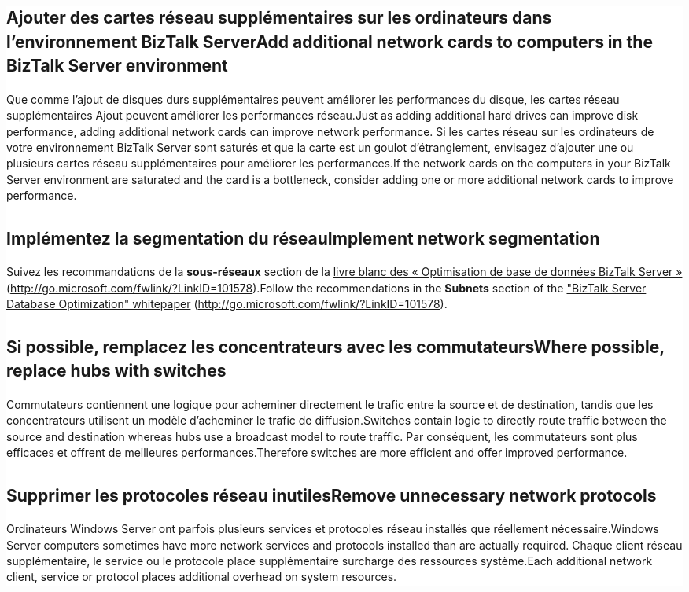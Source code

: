 ## <a name="add-additional-network-cards-to-computers-in-the-biztalk-server-environment"></a><span data-ttu-id="5da5e-108">Ajouter des cartes réseau supplémentaires sur les ordinateurs dans l’environnement BizTalk Server</span><span class="sxs-lookup"><span data-stu-id="5da5e-108">Add additional network cards to computers in the BizTalk Server environment</span></span>  
 <span data-ttu-id="5da5e-109">Que comme l’ajout de disques durs supplémentaires peuvent améliorer les performances du disque, les cartes réseau supplémentaires Ajout peuvent améliorer les performances réseau.</span><span class="sxs-lookup"><span data-stu-id="5da5e-109">Just as adding additional hard drives can improve disk performance, adding additional network cards can improve network performance.</span></span> <span data-ttu-id="5da5e-110">Si les cartes réseau sur les ordinateurs de votre environnement BizTalk Server sont saturés et que la carte est un goulot d’étranglement, envisagez d’ajouter une ou plusieurs cartes réseau supplémentaires pour améliorer les performances.</span><span class="sxs-lookup"><span data-stu-id="5da5e-110">If the network cards on the computers in your BizTalk Server environment are saturated and the card is a bottleneck, consider adding one or more additional network cards to improve performance.</span></span>  
  
## <a name="implement-network-segmentation"></a><span data-ttu-id="5da5e-111">Implémentez la segmentation du réseau</span><span class="sxs-lookup"><span data-stu-id="5da5e-111">Implement network segmentation</span></span>  
 <span data-ttu-id="5da5e-112">Suivez les recommandations de la **sous-réseaux** section de la [livre blanc des « Optimisation de base de données BizTalk Server »](http://go.microsoft.com/fwlink/?LinkID=101578) (http://go.microsoft.com/fwlink/?LinkID=101578).</span><span class="sxs-lookup"><span data-stu-id="5da5e-112">Follow the recommendations in the **Subnets** section of the ["BizTalk Server Database Optimization" whitepaper](http://go.microsoft.com/fwlink/?LinkID=101578) (http://go.microsoft.com/fwlink/?LinkID=101578).</span></span>  
  
## <a name="where-possible-replace-hubs-with-switches"></a><span data-ttu-id="5da5e-113">Si possible, remplacez les concentrateurs avec les commutateurs</span><span class="sxs-lookup"><span data-stu-id="5da5e-113">Where possible, replace hubs with switches</span></span>  
 <span data-ttu-id="5da5e-114">Commutateurs contiennent une logique pour acheminer directement le trafic entre la source et de destination, tandis que les concentrateurs utilisent un modèle d’acheminer le trafic de diffusion.</span><span class="sxs-lookup"><span data-stu-id="5da5e-114">Switches contain logic to directly route traffic between the source and destination whereas hubs use a broadcast model to route traffic.</span></span> <span data-ttu-id="5da5e-115">Par conséquent, les commutateurs sont plus efficaces et offrent de meilleures performances.</span><span class="sxs-lookup"><span data-stu-id="5da5e-115">Therefore switches are more efficient and offer improved performance.</span></span>  
  
## <a name="remove-unnecessary-network-protocols"></a><span data-ttu-id="5da5e-116">Supprimer les protocoles réseau inutiles</span><span class="sxs-lookup"><span data-stu-id="5da5e-116">Remove unnecessary network protocols</span></span>  
 <span data-ttu-id="5da5e-117">Ordinateurs Windows Server ont parfois plusieurs services et protocoles réseau installés que réellement nécessaire.</span><span class="sxs-lookup"><span data-stu-id="5da5e-117">Windows Server computers sometimes have more network services and protocols installed than are actually required.</span></span> <span data-ttu-id="5da5e-118">Chaque client réseau supplémentaire, le service ou le protocole place supplémentaire surcharge des ressources système.</span><span class="sxs-lookup"><span data-stu-id="5da5e-118">Each additional network client, service or protocol places additional overhead on system resources.</span></span>  